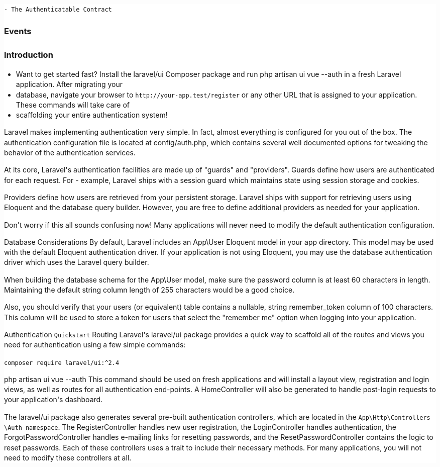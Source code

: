     - The Authenticatable Contract

### Events

### Introduction

- Want to get started fast? Install the laravel/ui Composer package and run php artisan ui vue --auth in a fresh Laravel application. After migrating your
- database, navigate your browser to `http://your-app.test/register` or any other URL that is assigned to your application. These commands will take care of
- scaffolding your entire authentication system!

Laravel makes implementing authentication very simple. In fact, almost everything is configured for you out of the box. The authentication configuration file is located at config/auth.php, which contains several well documented options for tweaking the behavior of the authentication services.

At its core, Laravel's authentication facilities are made up of "guards" and "providers". Guards define how users are authenticated for each request. For - example, Laravel ships with a session guard which maintains state using session storage and cookies.

Providers define how users are retrieved from your persistent storage. Laravel ships with support for retrieving users using Eloquent and the database query builder. However, you are free to define additional providers as needed for your application.

Don't worry if this all sounds confusing now! Many applications will never need to modify the default authentication configuration.

Database Considerations
By default, Laravel includes an App\User Eloquent model in your app directory. This model may be used with the default Eloquent authentication driver. If your application is not using Eloquent, you may use the database authentication driver which uses the Laravel query builder.

When building the database schema for the App\User model, make sure the password column is at least 60 characters in length. Maintaining the default string column length of 255 characters would be a good choice.

Also, you should verify that your users (or equivalent) table contains a nullable, string remember_token column of 100 characters. This column will be used to store a token for users that select the "remember me" option when logging into your application.

Authentication `Quickstart`
Routing
Laravel's laravel/ui package provides a quick way to scaffold all of the routes and views you need for authentication using a few simple commands:

`composer require laravel/ui:^2.4`

php artisan ui vue --auth
This command should be used on fresh applications and will install a layout view, registration and login views, as well as routes for all authentication end-points. A HomeController will also be generated to handle post-login requests to your application's dashboard.

The laravel/ui package also generates several pre-built authentication controllers, which are located in the `App\Http\Controllers\Auth namespace`. The RegisterController handles new user registration, the LoginController handles authentication, the ForgotPasswordController handles e-mailing links for resetting passwords, and the ResetPasswordController contains the logic to reset passwords. Each of these controllers uses a trait to include their necessary methods. For many applications, you will not need to modify these controllers at all.
